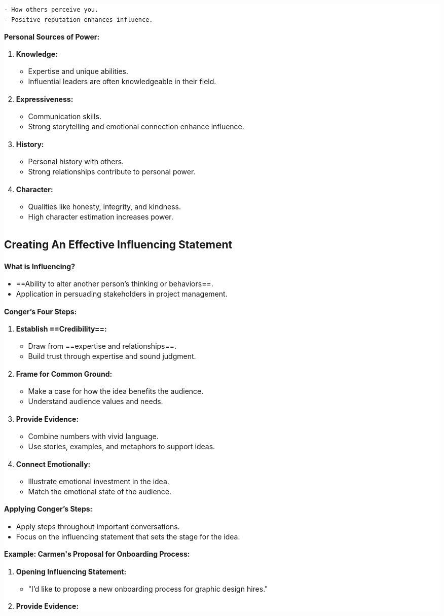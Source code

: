 	- How others perceive you.
	- Positive reputation enhances influence.

**Personal Sources of Power:**

1. **Knowledge:**

	- Expertise and unique abilities.
	- Influential leaders are often knowledgeable in their field.
2. **Expressiveness:**

	- Communication skills.
	- Strong storytelling and emotional connection enhance influence.
3. **History:**

	- Personal history with others.
	- Strong relationships contribute to personal power.
4. **Character:**

	- Qualities like honesty, integrity, and kindness.
	- High character estimation increases power.

## **Creating An Effective Influencing Statement**

**What is Influencing?**

- ==Ability to alter another person’s thinking or behaviors==.
- Application in persuading stakeholders in project management.

**Conger’s Four Steps:**

1. **Establish ==Credibility==:**

	- Draw from ==expertise and relationships==.
	- Build trust through expertise and sound judgment.
2. **Frame for Common Ground:**

	- Make a case for how the idea benefits the audience.
	- Understand audience values and needs.
3. **Provide Evidence:**

	- Combine numbers with vivid language.
	- Use stories, examples, and metaphors to support ideas.
4. **Connect Emotionally:**

	- Illustrate emotional investment in the idea.
	- Match the emotional state of the audience.

**Applying Conger’s Steps:**

- Apply steps throughout important conversations.
- Focus on the influencing statement that sets the stage for the idea.

**Example: Carmen's Proposal for Onboarding Process:**

1. **Opening Influencing Statement:**

	- "I’d like to propose a new onboarding process for graphic design hires."
2. **Provide Evidence:**
